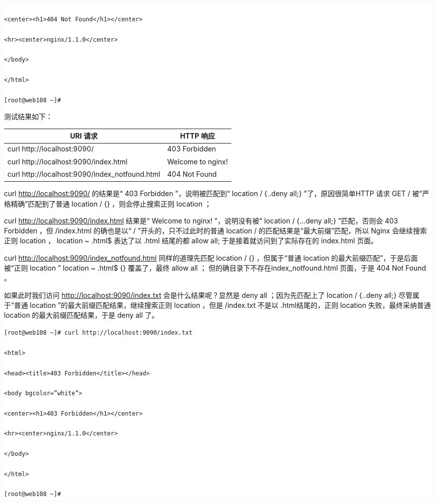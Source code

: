 ~~~shell

<center><h1>404 Not Found</h1></center>

<hr><center>nginx/1.1.0</center>

</body>

</html>

[root@web108 ~]#

~~~

测试结果如下：

| URI 请求                                   | HTTP 响应           |
| ---------------------------------------- | ----------------- |
| curl http://localhost:9090/              | 403 Forbidden     |
| curl http://localhost:9090/index.html    | Welcome to nginx! |
| curl http://localhost:9090/index_notfound.html | 404 Not Found     |

 

curl <http://localhost:9090/> 的结果是“ 403 Forbidden ”，说明被匹配到“ location / {..deny all;} ”了，原因很简单HTTP 请求 GET / 被“严格精确”匹配到了普通 location / {} ，则会停止搜索正则 location ；

curl <http://localhost:9090/index.html> 结果是“ Welcome to nginx! ”，说明没有被“ location / {…deny all;} ”匹配，否则会 403 Forbidden ，但 /index.html 的确也是以“ / ”开头的，只不过此时的普通 location / 的匹配结果是“最大前缀”匹配，所以 Nginx 会继续搜索正则 location ， location ~ \.html$ 表达了以 .html 结尾的都 allow all; 于是接着就访问到了实际存在的 index.html 页面。

curl <http://localhost:9090/index_notfound.html>   同样的道理先匹配 location / {} ，但属于“普通 location 的最大前缀匹配”，于是后面被“正则 location ” location ~ \.html$ {} 覆盖了，最终 allow all ； 但的确目录下不存在index_notfound.html 页面，于是 404 Not Found 。

 

如果此时我们访问 <http://localhost:9090/index.txt> 会是什么结果呢？显然是 deny all ；因为先匹配上了 location / {..deny all;} 尽管属于“普通 location ”的最大前缀匹配结果，继续搜索正则 location ，但是 /index.txt 不是以 .html结尾的，正则 location 失败，最终采纳普通 location 的最大前缀匹配结果，于是 deny all 了。

~~~shell
[root@web108 ~]# curl http://localhost:9090/index.txt

<html>

<head><title>403 Forbidden</title></head>

<body bgcolor=”white”>

<center><h1>403 Forbidden</h1></center>

<hr><center>nginx/1.1.0</center>

</body>

</html>

[root@web108 ~]#

~~~
